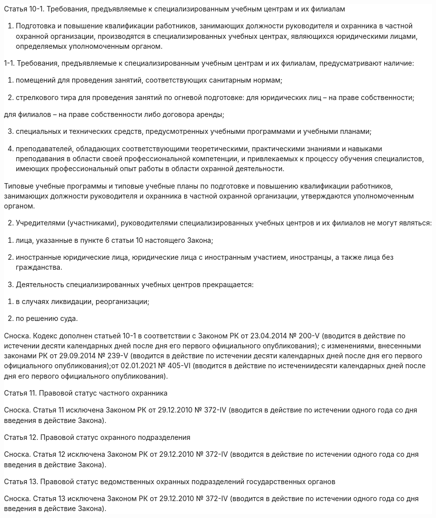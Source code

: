 Статья 10-1. Требования, предъявляемые к специализированным учебным центрам и их филиалам

1. Подготовка и повышение квалификации работников, занимающих должности руководителя и охранника в частной охранной организации, производятся в специализированных учебных центрах, являющихся юридическими лицами, определяемых уполномоченным органом.

1-1. Требования, предъявляемые к специализированным учебным центрам и их филиалам, предусматривают наличие:

1) помещений для проведения занятий, соответствующих санитарным нормам;

2) стрелкового тира для проведения занятий по огневой подготовке: для юридических лиц – на праве собственности;

для филиалов – на праве собственности либо договора аренды;

3) специальных и технических средств, предусмотренных учебными программами и учебными планами;

4) преподавателей, обладающих соответствующими теоретическими, практическими знаниями и навыками преподавания в области своей профессиональной компетенции, и привлекаемых к процессу обучения специалистов, имеющих профессиональный опыт работы в области охранной деятельности.

Типовые учебные программы и типовые учебные планы по подготовке и повышению квалификации работников, занимающих должности руководителя и охранника в частной охранной организации, утверждаются уполномоченным органом.

2. Учредителями (участниками), руководителями специализированных учебных центров и их филиалов не могут являться:

1) лица, указанные в пункте 6 статьи 10 настоящего Закона;

2) иностранные юридические лица, юридические лица с иностранным участием, иностранцы, а также лица без гражданства.

3. Деятельность специализированных учебных центров прекращается:

1) в случаях ликвидации, реорганизации;

2) по решению суда.

Сноска. Кодекс дополнен статьей 10-1 в соответствии с Законом РК от 23.04.2014 № 200-V (вводится в действие по истечении десяти календарных дней после дня его первого официального опубликования); с изменениями, внесенными законами РК от 29.09.2014 № 239-V (вводится в действие по истечении десяти календарных дней после дня его первого официального опубликования);от 02.01.2021 № 405-VI (вводится в действие по истечениидесяти календарных дней после дня его первого официального опубликования).

Статья 11. Правовой статус частного охранника

Сноска. Статья 11 исключена Законом РК от 29.12.2010 № 372-IV (вводится в действие по истечении одного года со дня введения в действие Закона).

Статья 12. Правовой статус охранного подразделения

Сноска. Статья 12 исключена Законом РК от 29.12.2010 № 372-IV (вводится в действие по истечении одного года со дня введения в действие Закона).

Статья 13. Правовой статус ведомственных охранных подразделений государственных органов

Сноска. Статья 13 исключена Законом РК от 29.12.2010 № 372-IV (вводится в действие по истечении одного года со дня введения в действие Закона).
